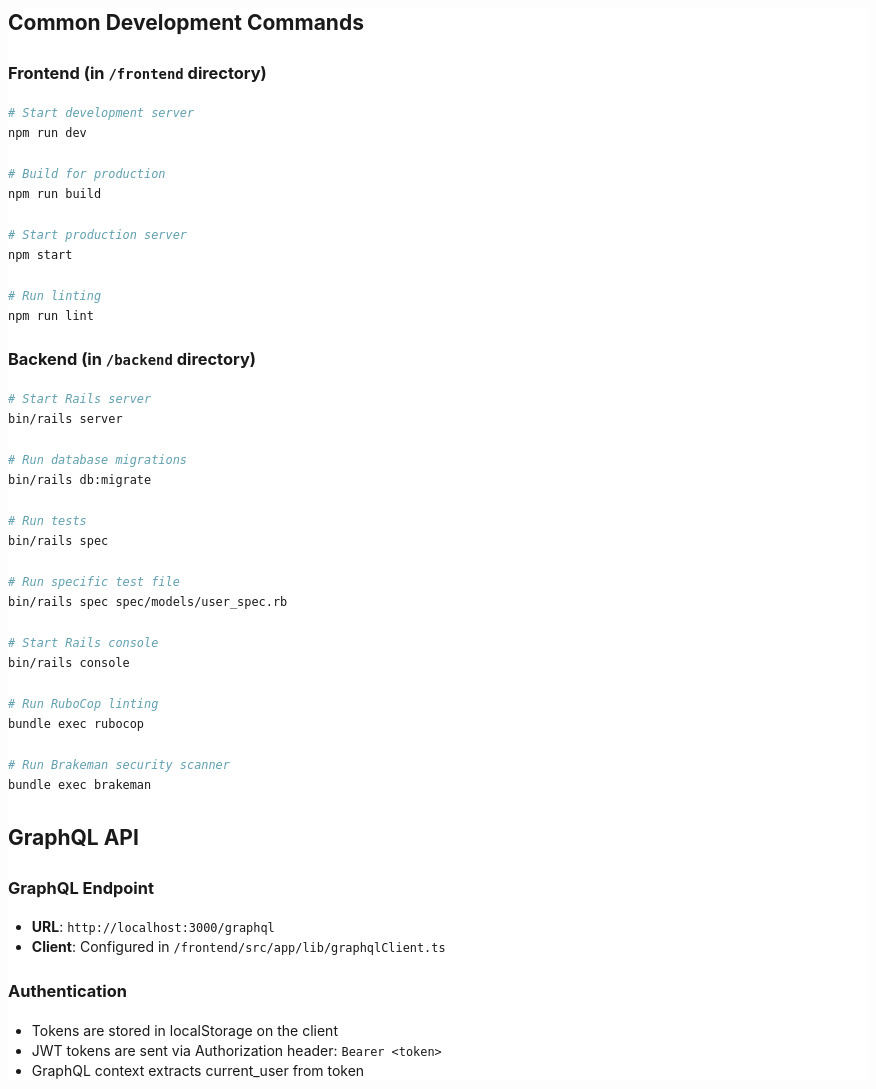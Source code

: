 ## Common Development Commands

### Frontend (in `/frontend` directory)
```bash
# Start development server
npm run dev

# Build for production
npm run build

# Start production server
npm start

# Run linting
npm run lint
```

### Backend (in `/backend` directory)
```bash
# Start Rails server
bin/rails server

# Run database migrations
bin/rails db:migrate

# Run tests
bin/rails spec

# Run specific test file
bin/rails spec spec/models/user_spec.rb

# Start Rails console
bin/rails console

# Run RuboCop linting
bundle exec rubocop

# Run Brakeman security scanner
bundle exec brakeman
```

## GraphQL API

### GraphQL Endpoint
- **URL**: `http://localhost:3000/graphql`
- **Client**: Configured in `/frontend/src/app/lib/graphqlClient.ts`

### Authentication
- Tokens are stored in localStorage on the client
- JWT tokens are sent via Authorization header: `Bearer <token>`
- GraphQL context extracts current_user from token

